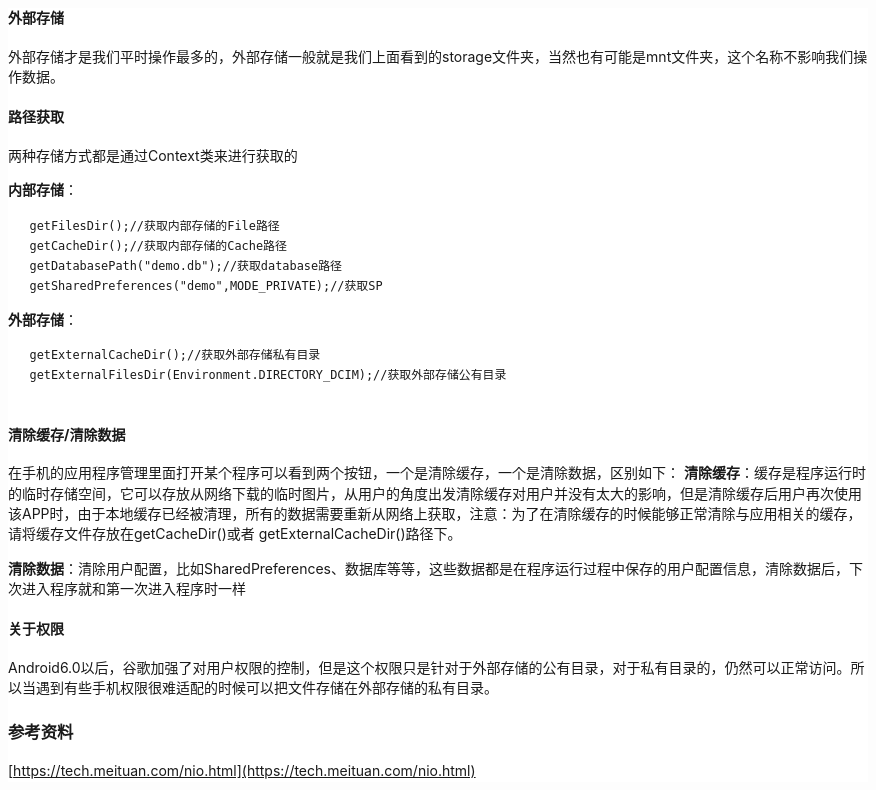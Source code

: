 #### 外部存储
外部存储才是我们平时操作最多的，外部存储一般就是我们上面看到的storage文件夹，当然也有可能是mnt文件夹，这个名称不影响我们操作数据。

#### 路径获取
两种存储方式都是通过Context类来进行获取的

**内部存储**：
   ```
      getFilesDir();//获取内部存储的File路径
      getCacheDir();//获取内部存储的Cache路径
      getDatabasePath("demo.db");//获取database路径
      getSharedPreferences("demo",MODE_PRIVATE);//获取SP
   ```
**外部存储**：
```
   getExternalCacheDir();//获取外部存储私有目录
   getExternalFilesDir(Environment.DIRECTORY_DCIM);//获取外部存储公有目录
      
```
#### 清除缓存/清除数据
在手机的应用程序管理里面打开某个程序可以看到两个按钮，一个是清除缓存，一个是清除数据，区别如下：
**清除缓存**：缓存是程序运行时的临时存储空间，它可以存放从网络下载的临时图片，从用户的角度出发清除缓存对用户并没有太大的影响，但是清除缓存后用户再次使用该APP时，由于本地缓存已经被清理，所有的数据需要重新从网络上获取，注意：为了在清除缓存的时候能够正常清除与应用相关的缓存，请将缓存文件存放在getCacheDir()或者 getExternalCacheDir()路径下。

**清除数据**：清除用户配置，比如SharedPreferences、数据库等等，这些数据都是在程序运行过程中保存的用户配置信息，清除数据后，下次进入程序就和第一次进入程序时一样

#### 关于权限
Android6.0以后，谷歌加强了对用户权限的控制，但是这个权限只是针对于外部存储的公有目录，对于私有目录的，仍然可以正常访问。所以当遇到有些手机权限很难适配的时候可以把文件存储在外部存储的私有目录。


### 参考资料
[https://tech.meituan.com/nio.html](https://tech.meituan.com/nio.html)
